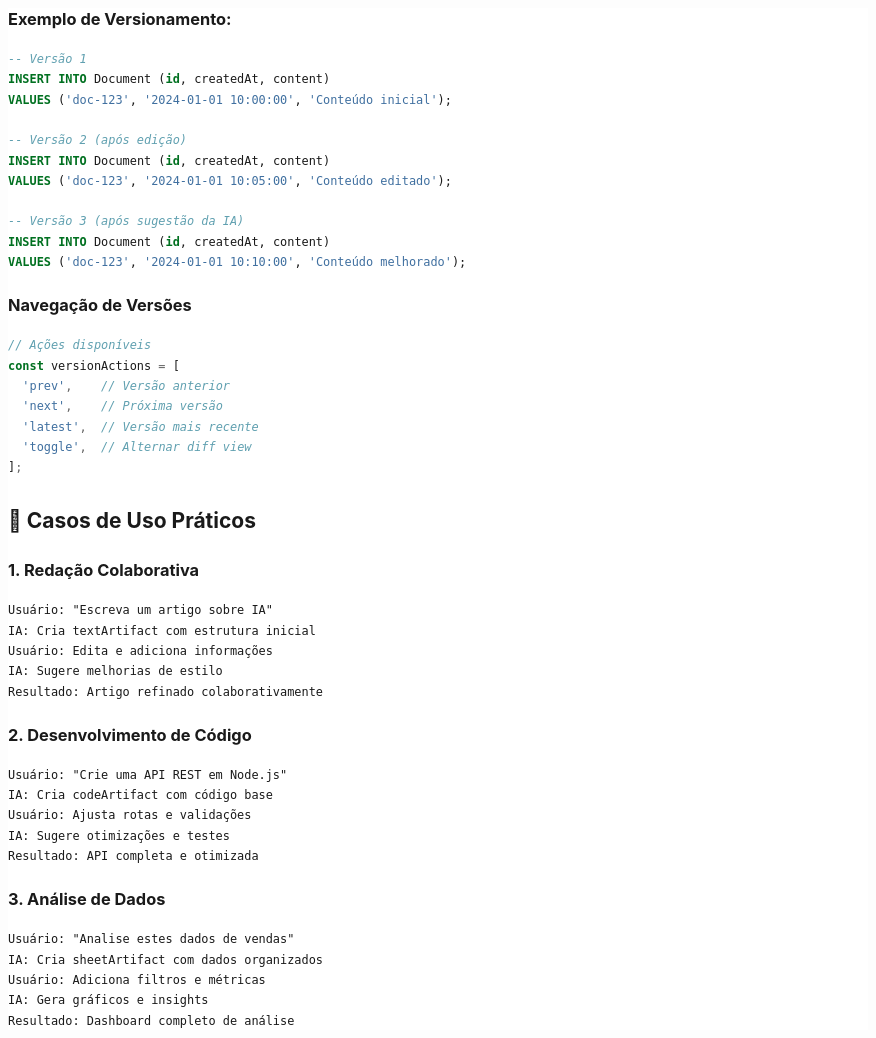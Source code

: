 ### **Exemplo de Versionamento:**
```sql
-- Versão 1
INSERT INTO Document (id, createdAt, content) 
VALUES ('doc-123', '2024-01-01 10:00:00', 'Conteúdo inicial');

-- Versão 2 (após edição)
INSERT INTO Document (id, createdAt, content) 
VALUES ('doc-123', '2024-01-01 10:05:00', 'Conteúdo editado');

-- Versão 3 (após sugestão da IA)
INSERT INTO Document (id, createdAt, content) 
VALUES ('doc-123', '2024-01-01 10:10:00', 'Conteúdo melhorado');
```

### **Navegação de Versões**
```typescript
// Ações disponíveis
const versionActions = [
  'prev',    // Versão anterior
  'next',    // Próxima versão
  'latest',  // Versão mais recente
  'toggle',  // Alternar diff view
];
```

## 🎯 Casos de Uso Práticos

### **1. Redação Colaborativa**
```
Usuário: "Escreva um artigo sobre IA"
IA: Cria textArtifact com estrutura inicial
Usuário: Edita e adiciona informações
IA: Sugere melhorias de estilo
Resultado: Artigo refinado colaborativamente
```

### **2. Desenvolvimento de Código**
```
Usuário: "Crie uma API REST em Node.js"
IA: Cria codeArtifact com código base
Usuário: Ajusta rotas e validações
IA: Sugere otimizações e testes
Resultado: API completa e otimizada
```

### **3. Análise de Dados**
```
Usuário: "Analise estes dados de vendas"
IA: Cria sheetArtifact com dados organizados
Usuário: Adiciona filtros e métricas
IA: Gera gráficos e insights
Resultado: Dashboard completo de análise
```
